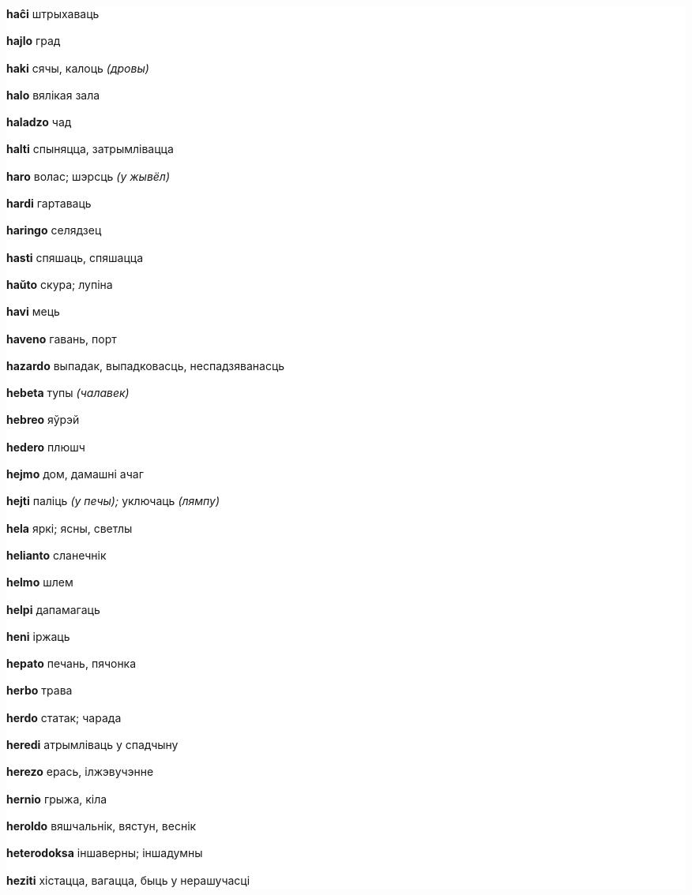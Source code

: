 **haĉi** штрыхаваць

**hajlo** град

**haki** сячы, калоць *(дровы)*

**halo** вялікая зала

**haladzo** чад

**halti** спыняцца, затрымлівацца

**haro** волас; шэрсць *(у жывёл)*

**hardi** гартаваць

**haringo** селядзец

**hasti** спяшаць, спяшацца

**haŭto** скура; лупіна

**havi** мець

**haveno** гавань, порт

**hazardo** выпадак, выпадковасць, неспадзяванасць

**hebeta** тупы *(чалавек)*

**hebreo** яўрэй

**hedero** плюшч

**hejmo** дом, дамашні ачаг

**hejti** паліць *(у печы);* уключаць *(лямпу)*

**hela** яркі; ясны, светлы

**helianto** сланечнік

**helmo** шлем

**helpi** дапамагаць

**heni** іржаць

**hepato** печань, пячонка

**herbo** трава

**herdo** статак; чарада

**heredi** атрымліваць у спадчыну

**herezo** ерась, ілжэвучэнне

**hernio** грыжа, кіла

**heroldo** вяшчальнік, вястун, веснік 

**heterodoksa** іншаверны; іншадумны

**heziti** хістацца, вагацца, быць у нерашучасці
